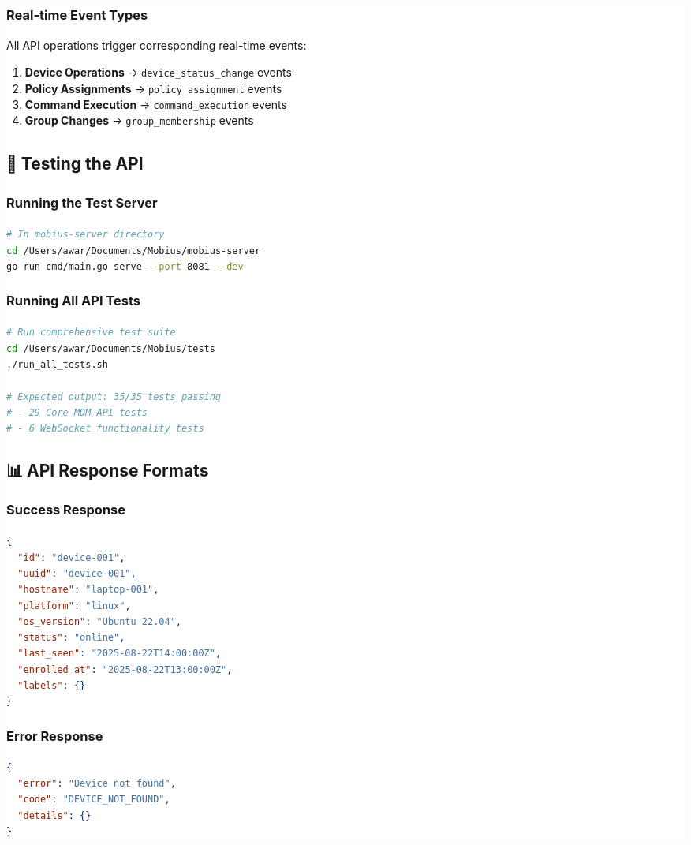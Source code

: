 ### Real-time Event Types
All API operations trigger corresponding real-time events:

1. **Device Operations** → `device_status_change` events
2. **Policy Assignments** → `policy_assignment` events  
3. **Command Execution** → `command_execution` events
4. **Group Changes** → `group_membership` events

## 🧪 Testing the API

### Running the Test Server
```bash
# In mobius-server directory
cd /Users/awar/Documents/Mobius/mobius-server
go run cmd/main.go serve --port 8081 --dev
```

### Running All API Tests
```bash
# Run comprehensive test suite
cd /Users/awar/Documents/Mobius/tests
./run_all_tests.sh

# Expected output: 35/35 tests passing
# - 29 Core MDM API tests
# - 6 WebSocket functionality tests
```

## 📊 API Response Formats

### Success Response
```json
{
  "id": "device-001",
  "uuid": "device-001", 
  "hostname": "laptop-001",
  "platform": "linux",
  "os_version": "Ubuntu 22.04",
  "status": "online",
  "last_seen": "2025-08-22T14:00:00Z",
  "enrolled_at": "2025-08-22T13:00:00Z",
  "labels": {}
}
```

### Error Response
```json
{
  "error": "Device not found",
  "code": "DEVICE_NOT_FOUND",
  "details": {}
}
```